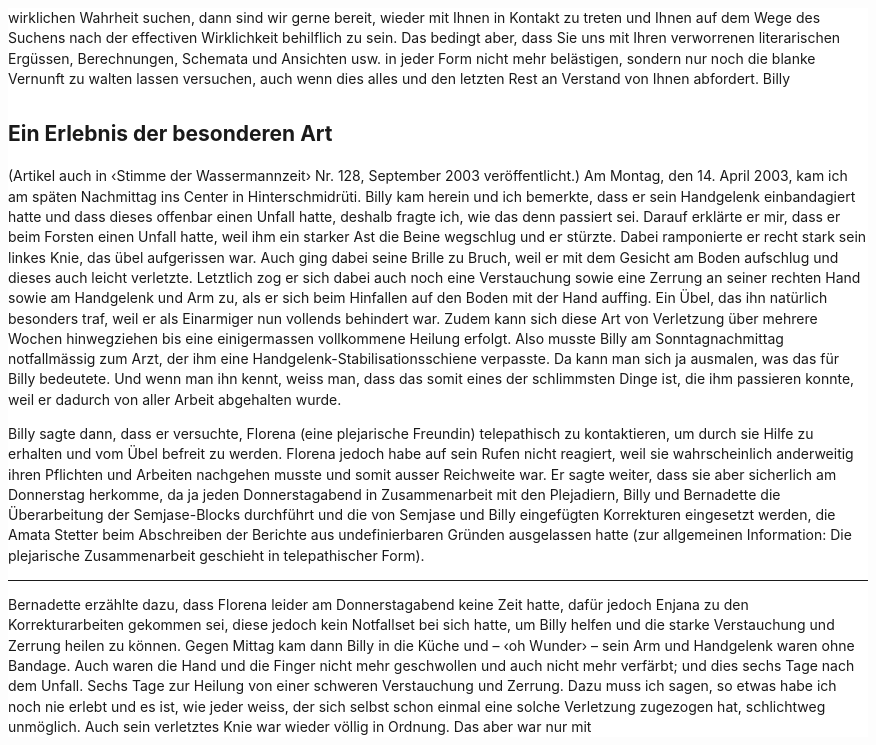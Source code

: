 wirklichen Wahrheit suchen, dann sind wir gerne bereit, wieder mit Ihnen in Kontakt zu treten und Ihnen
auf dem Wege des Suchens nach der effectiven Wirklichkeit behilflich zu sein. Das bedingt aber, dass Sie
uns mit Ihren verworrenen literarischen Ergüssen, Berechnungen, Schemata und Ansichten usw. in jeder
Form nicht mehr belästigen, sondern nur noch die blanke Vernunft zu walten lassen versuchen, auch wenn
dies alles und den letzten Rest an Verstand von Ihnen abfordert.
Billy

## Ein Erlebnis der besonderen Art
(Artikel auch in ‹Stimme der Wassermannzeit› Nr. 128, September 2003 veröffentlicht.)
Am Montag, den 14. April 2003, kam ich am späten Nachmittag ins Center in Hinterschmidrüti. Billy kam
herein und ich bemerkte, dass er sein Handgelenk einbandagiert hatte und dass dieses offenbar einen Unfall hatte, deshalb fragte ich, wie das denn passiert sei. Darauf erklärte er mir, dass er beim Forsten einen
Unfall hatte, weil ihm ein starker Ast die Beine wegschlug und er stürzte. Dabei ramponierte er recht stark
sein linkes Knie, das übel aufgerissen war. Auch ging dabei seine Brille zu Bruch, weil er mit dem Gesicht
am Boden aufschlug und dieses auch leicht verletzte. Letztlich zog er sich dabei auch noch eine Verstauchung
sowie eine Zerrung an seiner rechten Hand sowie am Handgelenk und Arm zu, als er sich beim Hinfallen
auf den Boden mit der Hand auffing. Ein Übel, das ihn natürlich besonders traf, weil er als Einarmiger
nun vollends behindert war. Zudem kann sich diese Art von Verletzung über mehrere Wochen hinwegziehen bis eine einigermassen vollkommene Heilung erfolgt. Also musste Billy am Sonntagnachmittag notfallmässig zum Arzt, der ihm eine Handgelenk-Stabilisationsschiene verpasste. Da kann man sich ja ausmalen, was das für Billy bedeutete. Und wenn man ihn kennt, weiss man, dass das somit eines der
schlimmsten Dinge ist, die ihm passieren konnte, weil er dadurch von aller Arbeit abgehalten wurde.

Billy sagte dann, dass er versuchte, Florena (eine plejarische Freundin) telepathisch zu kontaktieren, um
durch sie Hilfe zu erhalten und vom Übel befreit zu werden. Florena jedoch habe auf sein Rufen nicht
reagiert, weil sie wahrscheinlich anderweitig ihren Pflichten und Arbeiten nachgehen musste und somit
ausser Reichweite war. Er sagte weiter, dass sie aber sicherlich am Donnerstag herkomme, da ja jeden
Donnerstagabend in Zusammenarbeit mit den Plejadiern, Billy und Bernadette die Überarbeitung der
Semjase-Blocks durchführt und die von Semjase und Billy eingefügten Korrekturen eingesetzt werden, die
Amata Stetter beim Abschreiben der Berichte aus undefinierbaren Gründen ausgelassen hatte (zur allgemeinen Information: Die plejarische Zusammenarbeit geschieht in telepathischer Form).


-----

Bernadette erzählte dazu, dass Florena leider am Donnerstagabend keine Zeit hatte, dafür jedoch Enjana
zu den Korrekturarbeiten gekommen sei, diese jedoch kein Notfallset bei sich hatte, um Billy helfen und
die starke Verstauchung und Zerrung heilen zu können. Gegen Mittag kam dann Billy in die Küche und
– ‹oh Wunder› – sein Arm und Handgelenk waren ohne Bandage. Auch waren die Hand und die Finger
nicht mehr geschwollen und auch nicht mehr verfärbt; und dies sechs Tage nach dem Unfall. Sechs Tage
zur Heilung von einer schweren Verstauchung und Zerrung. Dazu muss ich sagen, so etwas habe ich noch
nie erlebt und es ist, wie jeder weiss, der sich selbst schon einmal eine solche Verletzung zugezogen hat,
schlichtweg unmöglich. Auch sein verletztes Knie war wieder völlig in Ordnung. Das aber war nur mit